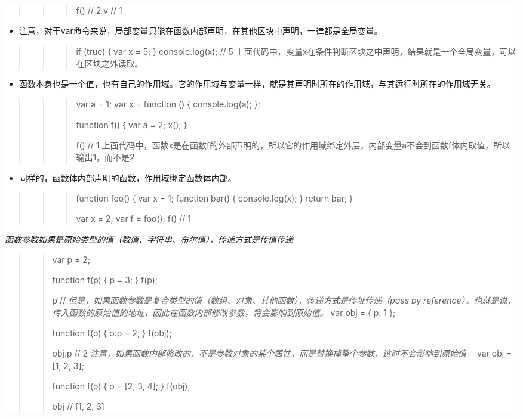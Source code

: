 >>> f() // 2
>>> v // 1
* 注意，对于var命令来说，局部变量只能在函数内部声明，在其他区块中声明，一律都是全局变量。

>>> if (true) {
>>>   var x = 5;
>>> }
>>> console.log(x);  // 5
>> 上面代码中，变量x在条件判断区块之中声明，结果就是一个全局变量，可以在区块之外读取。

* 函数本身也是一个值，也有自己的作用域。它的作用域与变量一样，就是其声明时所在的作用域，与其运行时所在的作用域无关。
>>> var a = 1;
>>> var x = function () {
>>>   console.log(a);
>>> };
>>> 
>>> function f() {
>>>   var a = 2;
>>>   x();
>>> }
>>> 
>>> f() // 1
>> 上面代码中，函数x是在函数f的外部声明的，所以它的作用域绑定外层，内部变量a不会到函数f体内取值，所以输出1，而不是2
* 同样的，函数体内部声明的函数，作用域绑定函数体内部。

>>> function foo() {
>>>   var x = 1;
>>>   function bar() {
>>>     console.log(x);
>>>   }
>>>   return bar;
>>> }
>>> 
>>> var x = 2;
>>> var f = foo();
>>> f() // 1

*函数参数如果是原始类型的值（数值、字符串、布尔值），传递方式是传值传递*
>> var p = 2;
>> 
>> function f(p) {
>>   p = 3;
>> }
>> f(p);
>> 
>> p //
*但是，如果函数参数是复合类型的值（数组、对象、其他函数），传递方式是传址传递（pass by reference）。也就是说，传入函数的原始值的地址，因此在函数内部修改参数，将会影响到原始值。*
>> var obj = { p: 1 };
>> 
>> function f(o) {
>>   o.p = 2;
>> }
>> f(obj);
>> 
>> obj.p // 2
*注意，如果函数内部修改的，不是参数对象的某个属性，而是替换掉整个参数，这时不会影响到原始值。*
>> var obj = [1, 2, 3];
>> 
>> function f(o) {
>>   o = [2, 3, 4];
>> }
>> f(obj);
>> 
>> obj // [1, 2, 3]